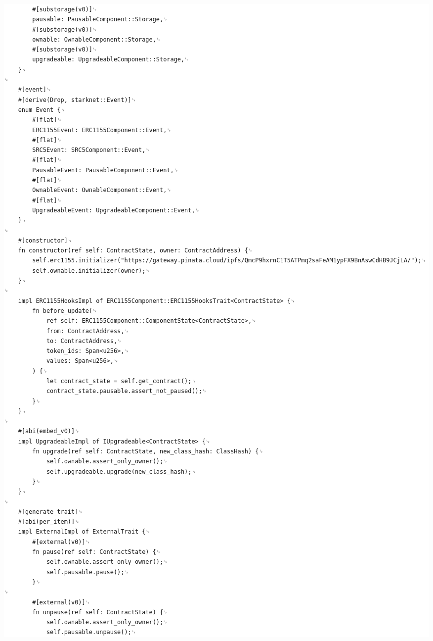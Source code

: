             #[substorage(v0)]␊
            pausable: PausableComponent::Storage,␊
            #[substorage(v0)]␊
            ownable: OwnableComponent::Storage,␊
            #[substorage(v0)]␊
            upgradeable: UpgradeableComponent::Storage,␊
        }␊
    ␊
        #[event]␊
        #[derive(Drop, starknet::Event)]␊
        enum Event {␊
            #[flat]␊
            ERC1155Event: ERC1155Component::Event,␊
            #[flat]␊
            SRC5Event: SRC5Component::Event,␊
            #[flat]␊
            PausableEvent: PausableComponent::Event,␊
            #[flat]␊
            OwnableEvent: OwnableComponent::Event,␊
            #[flat]␊
            UpgradeableEvent: UpgradeableComponent::Event,␊
        }␊
    ␊
        #[constructor]␊
        fn constructor(ref self: ContractState, owner: ContractAddress) {␊
            self.erc1155.initializer("https://gateway.pinata.cloud/ipfs/QmcP9hxrnC1T5ATPmq2saFeAM1ypFX9BnAswCdHB9JCjLA/");␊
            self.ownable.initializer(owner);␊
        }␊
    ␊
        impl ERC1155HooksImpl of ERC1155Component::ERC1155HooksTrait<ContractState> {␊
            fn before_update(␊
                ref self: ERC1155Component::ComponentState<ContractState>,␊
                from: ContractAddress,␊
                to: ContractAddress,␊
                token_ids: Span<u256>,␊
                values: Span<u256>,␊
            ) {␊
                let contract_state = self.get_contract();␊
                contract_state.pausable.assert_not_paused();␊
            }␊
        }␊
    ␊
        #[abi(embed_v0)]␊
        impl UpgradeableImpl of IUpgradeable<ContractState> {␊
            fn upgrade(ref self: ContractState, new_class_hash: ClassHash) {␊
                self.ownable.assert_only_owner();␊
                self.upgradeable.upgrade(new_class_hash);␊
            }␊
        }␊
    ␊
        #[generate_trait]␊
        #[abi(per_item)]␊
        impl ExternalImpl of ExternalTrait {␊
            #[external(v0)]␊
            fn pause(ref self: ContractState) {␊
                self.ownable.assert_only_owner();␊
                self.pausable.pause();␊
            }␊
    ␊
            #[external(v0)]␊
            fn unpause(ref self: ContractState) {␊
                self.ownable.assert_only_owner();␊
                self.pausable.unpause();␊